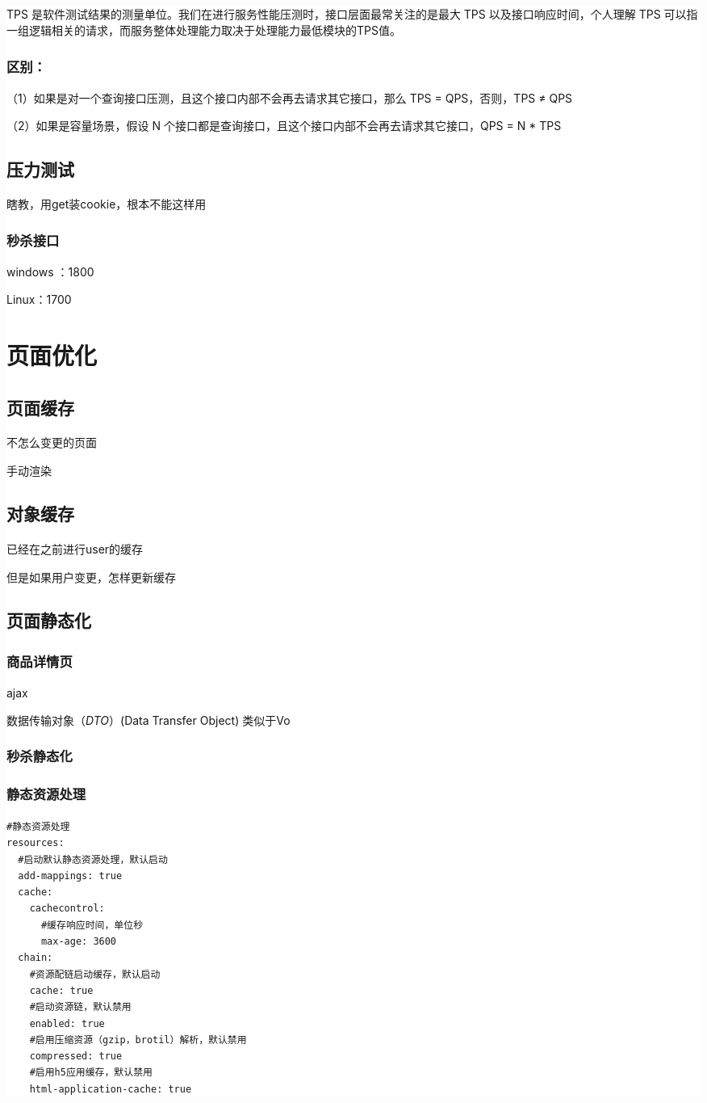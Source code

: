 TPS 是软件测试结果的测量单位。我们在进行服务性能压测时，接口层面最常关注的是最大 TPS 以及接口响应时间，个人理解 TPS 可以指一组逻辑相关的请求，而服务整体处理能力取决于处理能力最低模块的TPS值。

### 区别：

（1）如果是对一个查询接口压测，且这个接口内部不会再去请求其它接口，那么 TPS = QPS，否则，TPS ≠ QPS

（2）如果是容量场景，假设 N 个接口都是查询接口，且这个接口内部不会再去请求其它接口，QPS = N * TPS

## 压力测试

瞎教，用get装cookie，根本不能这样用

### 秒杀接口

windows ：1800

Linux：1700



# 页面优化

## 页面缓存

不怎么变更的页面

手动渲染

## 对象缓存

已经在之前进行user的缓存

但是如果用户变更，怎样更新缓存

## 页面静态化

### 商品详情页

ajax

数据传输对象（*DTO*）(Data Transfer Object) 类似于Vo

### 秒杀静态化

### 静态资源处理

```
#静态资源处理
resources:
  #启动默认静态资源处理，默认启动
  add-mappings: true
  cache:
    cachecontrol:
      #缓存响应时间，单位秒
      max-age: 3600
  chain:
    #资源配链启动缓存，默认启动
    cache: true
    #启动资源链，默认禁用
    enabled: true
    #启用压缩资源（gzip，brotil）解析，默认禁用
    compressed: true
    #启用h5应用缓存，默认禁用
    html-application-cache: true
```